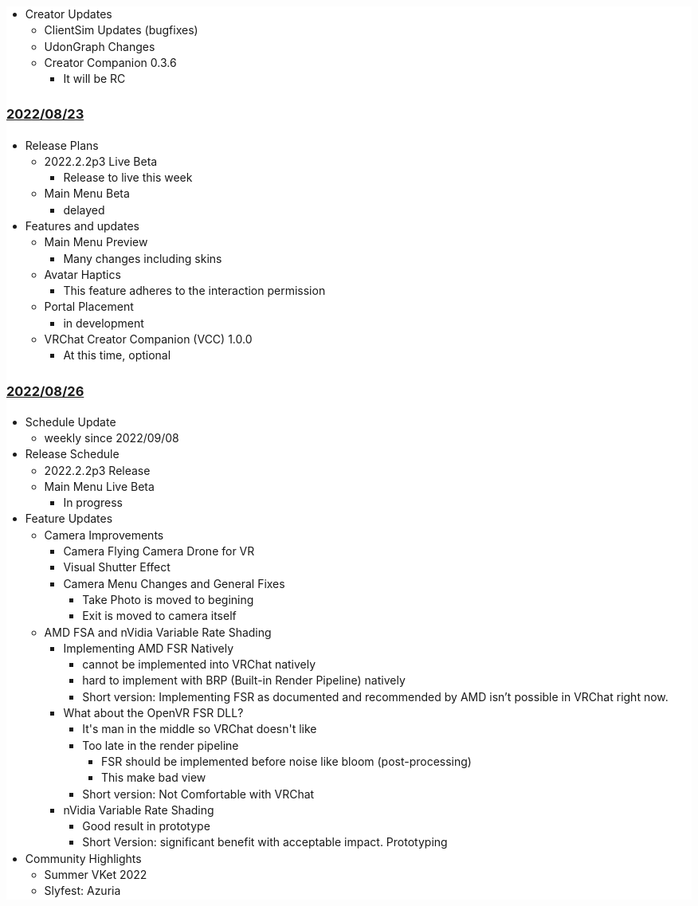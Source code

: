 - Creator Updates
  - ClientSim Updates (bugfixes)
  - UdonGraph Changes
  - Creator Companion 0.3.6
    - It will be RC

### [2022/08/23](https://ask.vrchat.com/t/developer-update-23-august-2022/)

- Release Plans
  - 2022.2.2p3 Live Beta
    - Release to live this week
  - Main Menu Beta 
    - delayed
- Features and updates
  - Main Menu Preview
    - Many changes including skins
  - Avatar Haptics
    - This feature adheres to the interaction permission
  - Portal Placement
    - in development
  - VRChat Creator Companion (VCC) 1.0.0
    - At this time, optional

### [2022/08/26](https://ask.vrchat.com/t/developer-update-26-august-2022/)

- Schedule Update
  - weekly since 2022/09/08
- Release Schedule
  - 2022.2.2p3 Release
  - Main Menu Live Beta
    - In progress
- Feature Updates
  - Camera Improvements
    - Camera Flying Camera Drone for VR
    - Visual Shutter Effect
    - Camera Menu Changes and General Fixes
      - Take Photo is moved to begining
      - Exit is moved to camera itself
  - AMD FSA and nVidia Variable Rate Shading
    - Implementing AMD FSR Natively
      - cannot be implemented into VRChat natively
      - hard to implement with BRP (Built-in Render Pipeline) natively
      - Short version: Implementing FSR as documented and recommended by AMD isn’t possible in VRChat right now.
    - What about the OpenVR FSR DLL?
      - It's man in the middle so VRChat doesn't like
      - Too late in the render pipeline
        - FSR should be implemented before noise like bloom (post-processing)
        - This make bad view
      - Short version: Not Comfortable with VRChat
    - nVidia Variable Rate Shading
      - Good result in prototype
      - Short Version: significant benefit with acceptable impact. Prototyping
- Community Highlights
  - Summer VKet 2022
  - Slyfest: Azuria
